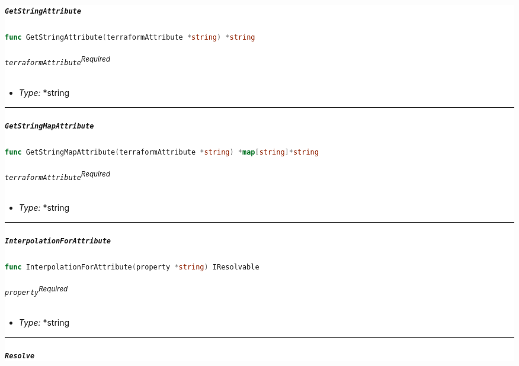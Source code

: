 ##### `GetStringAttribute` <a name="GetStringAttribute" id="rhizo-co-terraform-provider-oci.streamingStreamPool.StreamingStreamPoolCustomEncryptionKeyOutputReference.getStringAttribute"></a>

```go
func GetStringAttribute(terraformAttribute *string) *string
```

###### `terraformAttribute`<sup>Required</sup> <a name="terraformAttribute" id="rhizo-co-terraform-provider-oci.streamingStreamPool.StreamingStreamPoolCustomEncryptionKeyOutputReference.getStringAttribute.parameter.terraformAttribute"></a>

- *Type:* *string

---

##### `GetStringMapAttribute` <a name="GetStringMapAttribute" id="rhizo-co-terraform-provider-oci.streamingStreamPool.StreamingStreamPoolCustomEncryptionKeyOutputReference.getStringMapAttribute"></a>

```go
func GetStringMapAttribute(terraformAttribute *string) *map[string]*string
```

###### `terraformAttribute`<sup>Required</sup> <a name="terraformAttribute" id="rhizo-co-terraform-provider-oci.streamingStreamPool.StreamingStreamPoolCustomEncryptionKeyOutputReference.getStringMapAttribute.parameter.terraformAttribute"></a>

- *Type:* *string

---

##### `InterpolationForAttribute` <a name="InterpolationForAttribute" id="rhizo-co-terraform-provider-oci.streamingStreamPool.StreamingStreamPoolCustomEncryptionKeyOutputReference.interpolationForAttribute"></a>

```go
func InterpolationForAttribute(property *string) IResolvable
```

###### `property`<sup>Required</sup> <a name="property" id="rhizo-co-terraform-provider-oci.streamingStreamPool.StreamingStreamPoolCustomEncryptionKeyOutputReference.interpolationForAttribute.parameter.property"></a>

- *Type:* *string

---

##### `Resolve` <a name="Resolve" id="rhizo-co-terraform-provider-oci.streamingStreamPool.StreamingStreamPoolCustomEncryptionKeyOutputReference.resolve"></a>
